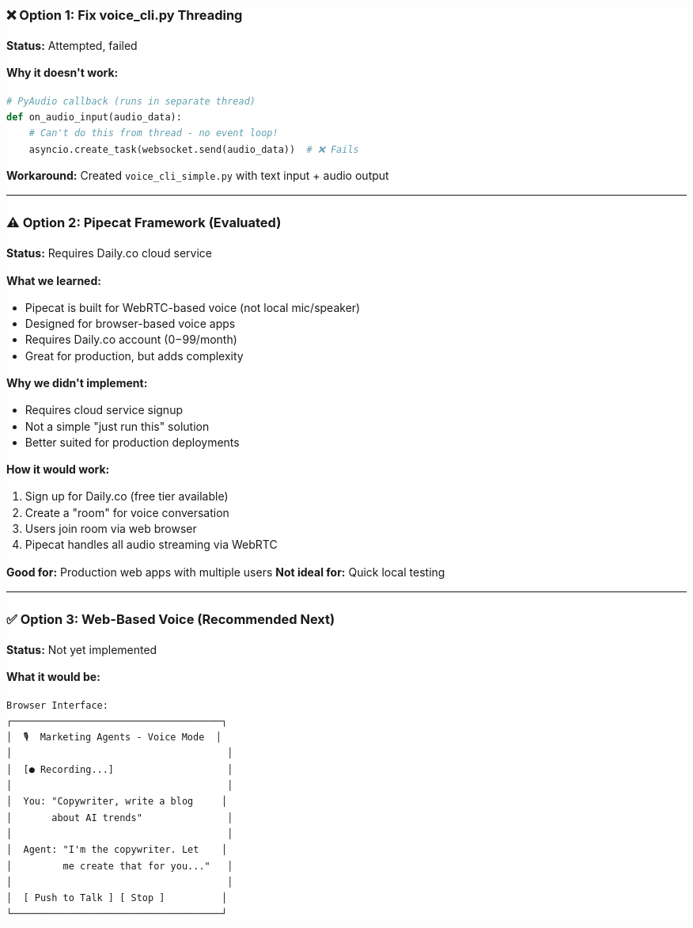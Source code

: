 ### ❌ **Option 1: Fix voice_cli.py Threading**
**Status:** Attempted, failed

**Why it doesn't work:**
```python
# PyAudio callback (runs in separate thread)
def on_audio_input(audio_data):
    # Can't do this from thread - no event loop!
    asyncio.create_task(websocket.send(audio_data))  # ❌ Fails
```

**Workaround:** Created `voice_cli_simple.py` with text input + audio output

---

### ⚠️ **Option 2: Pipecat Framework (Evaluated)**
**Status:** Requires Daily.co cloud service

**What we learned:**
- Pipecat is built for WebRTC-based voice (not local mic/speaker)
- Designed for browser-based voice apps
- Requires Daily.co account ($0-$99/month)
- Great for production, but adds complexity

**Why we didn't implement:**
- Requires cloud service signup
- Not a simple "just run this" solution
- Better suited for production deployments

**How it would work:**
1. Sign up for Daily.co (free tier available)
2. Create a "room" for voice conversation
3. Users join room via web browser
4. Pipecat handles all audio streaming via WebRTC

**Good for:** Production web apps with multiple users
**Not ideal for:** Quick local testing

---

### ✅ **Option 3: Web-Based Voice (Recommended Next)**
**Status:** Not yet implemented

**What it would be:**
```
Browser Interface:
┌─────────────────────────────────────┐
│  🎙️  Marketing Agents - Voice Mode  │
│                                      │
│  [● Recording...]                    │
│                                      │
│  You: "Copywriter, write a blog     │
│       about AI trends"               │
│                                      │
│  Agent: "I'm the copywriter. Let    │
│         me create that for you..."   │
│                                      │
│  [ Push to Talk ] [ Stop ]          │
└─────────────────────────────────────┘
```
